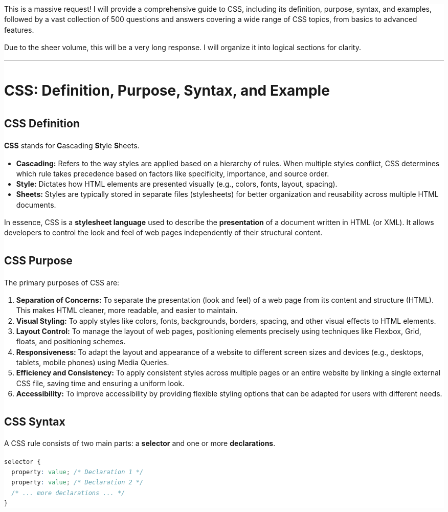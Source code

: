 This is a massive request\! I will provide a comprehensive guide to CSS, including its definition, purpose, syntax, and examples, followed by a vast collection of 500 questions and answers covering a wide range of CSS topics, from basics to advanced features.

Due to the sheer volume, this will be a very long response. I will organize it into logical sections for clarity.

-----

# CSS: Definition, Purpose, Syntax, and Example

## CSS Definition

**CSS** stands for **C**ascading **S**tyle **S**heets.

  * **Cascading:** Refers to the way styles are applied based on a hierarchy of rules. When multiple styles conflict, CSS determines which rule takes precedence based on factors like specificity, importance, and source order.
  * **Style:** Dictates how HTML elements are presented visually (e.g., colors, fonts, layout, spacing).
  * **Sheets:** Styles are typically stored in separate files (stylesheets) for better organization and reusability across multiple HTML documents.

In essence, CSS is a **stylesheet language** used to describe the **presentation** of a document written in HTML (or XML). It allows developers to control the look and feel of web pages independently of their structural content.

## CSS Purpose

The primary purposes of CSS are:

1.  **Separation of Concerns:** To separate the presentation (look and feel) of a web page from its content and structure (HTML). This makes HTML cleaner, more readable, and easier to maintain.
2.  **Visual Styling:** To apply styles like colors, fonts, backgrounds, borders, spacing, and other visual effects to HTML elements.
3.  **Layout Control:** To manage the layout of web pages, positioning elements precisely using techniques like Flexbox, Grid, floats, and positioning schemes.
4.  **Responsiveness:** To adapt the layout and appearance of a website to different screen sizes and devices (e.g., desktops, tablets, mobile phones) using Media Queries.
5.  **Efficiency and Consistency:** To apply consistent styles across multiple pages or an entire website by linking a single external CSS file, saving time and ensuring a uniform look.
6.  **Accessibility:** To improve accessibility by providing flexible styling options that can be adapted for users with different needs.

## CSS Syntax

A CSS rule consists of two main parts: a **selector** and one or more **declarations**.

```css
selector {
  property: value; /* Declaration 1 */
  property: value; /* Declaration 2 */
  /* ... more declarations ... */
}
```
